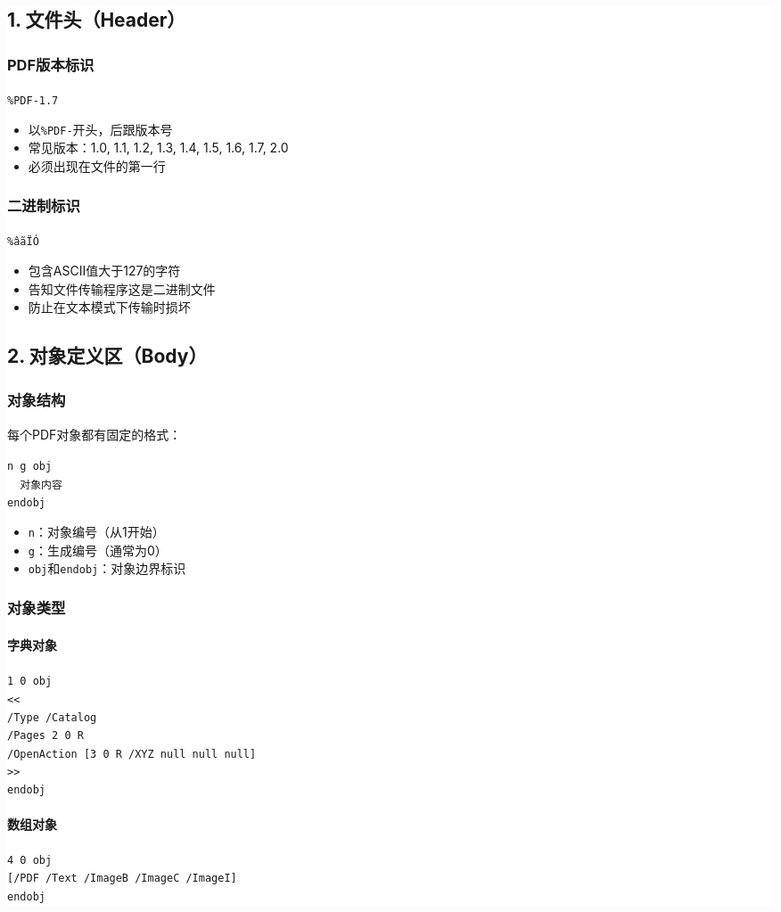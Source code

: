 ## 1. 文件头（Header）

### PDF版本标识
```
%PDF-1.7
```
- 以`%PDF-`开头，后跟版本号
- 常见版本：1.0, 1.1, 1.2, 1.3, 1.4, 1.5, 1.6, 1.7, 2.0
- 必须出现在文件的第一行

### 二进制标识
```
%âãÏÓ
```
- 包含ASCII值大于127的字符
- 告知文件传输程序这是二进制文件
- 防止在文本模式下传输时损坏

## 2. 对象定义区（Body）

### 对象结构
每个PDF对象都有固定的格式：

```
n g obj
  对象内容
endobj
```

- `n`：对象编号（从1开始）
- `g`：生成编号（通常为0）
- `obj`和`endobj`：对象边界标识

### 对象类型

#### 字典对象
```
1 0 obj
<<
/Type /Catalog
/Pages 2 0 R
/OpenAction [3 0 R /XYZ null null null]
>>
endobj
```

#### 数组对象
```
4 0 obj
[/PDF /Text /ImageB /ImageC /ImageI]
endobj
```
